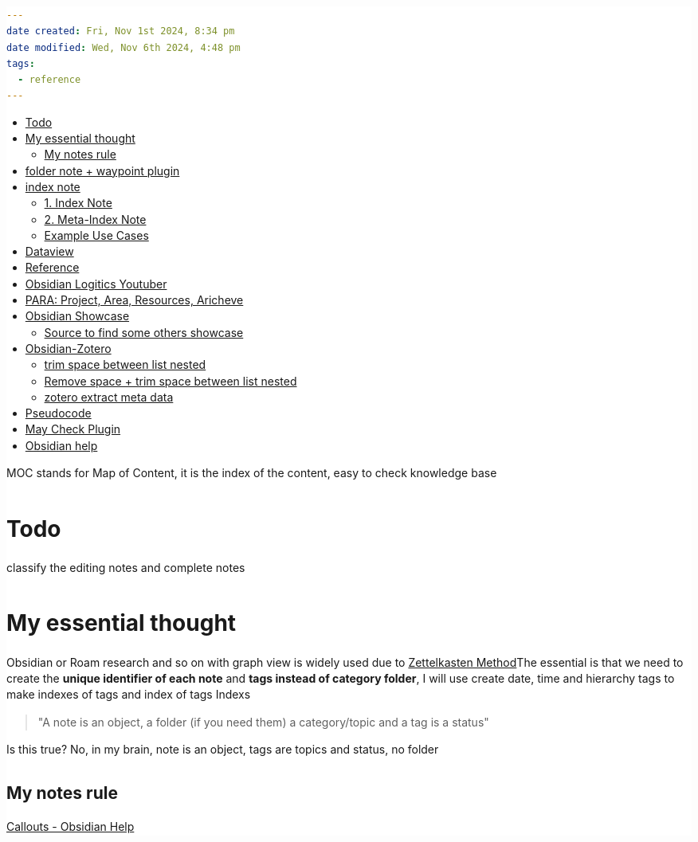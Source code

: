 ```yaml
---
date created: Fri, Nov 1st 2024, 8:34 pm
date modified: Wed, Nov 6th 2024, 4:48 pm
tags:
  - reference
---
```

- [Todo](#todo)
- [My essential thought](#my-essential-thought)
  - [My notes rule](#my-notes-rule)
- [folder note + waypoint plugin](#folder-note--waypoint-plugin)
- [index note](#index-note)
    - [1. Index Note](#1-index-note)
    - [2. Meta-Index Note](#2-meta-index-note)
    - [Example Use Cases](#example-use-cases)
- [Dataview](#dataview)
- [Reference](#reference)
- [Obsidian Logitics Youtuber](#obsidian-logitics-youtuber)
- [PARA: Project, Area, Resources, Aricheve](#para-project-area-resources-aricheve)
- [Obsidian Showcase](#obsidian-showcase)
  - [Source to find some others showcase](#source-to-find-some-others-showcase)
- [Obsidian-Zotero](#obsidian-zotero)
  - [trim space between list nested](#trim-space-between-list-nested)
  - [Remove space + trim space between list nested](#remove-space--trim-space-between-list-nested)
  - [zotero extract meta data](#zotero-extract-meta-data)
- [Pseudocode](#pseudocode)
- [May Check Plugin](#may-check-plugin)
- [Obsidian help](#obsidian-help)

MOC stands for Map of Content, it is the index of the content, easy to check knowledge base

# Todo

classify the editing notes and complete notes

# My essential thought

Obsidian or Roam research and so on with graph view is widely used due to [Zettelkasten Method](https://zettelkasten.de/overview/)The essential is that we need to create the **unique identifier of each note** and **tags instead of category folder**, I will use create date, time and hierarchy tags to make indexes of tags and index of tags Indexs

> "A note is an object, a folder (if you need them) a category/topic and a tag is a status"

Is this true? No, in my brain, note is an object, tags are topics and status, no folder

## My notes rule

[Callouts - Obsidian Help](https://help.obsidian.md/Editing+and+formatting/Callouts)
